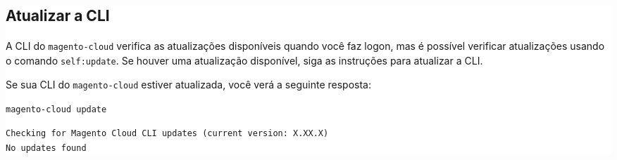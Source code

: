 ## Atualizar a CLI

A CLI do `magento-cloud` verifica as atualizações disponíveis quando você faz logon, mas é possível verificar atualizações usando o comando `self:update`. Se houver uma atualização disponível, siga as instruções para atualizar a CLI.

Se sua CLI do `magento-cloud` estiver atualizada, você verá a seguinte resposta:

```bash
magento-cloud update
```

```
Checking for Magento Cloud CLI updates (current version: X.XX.X)
No updates found
```

